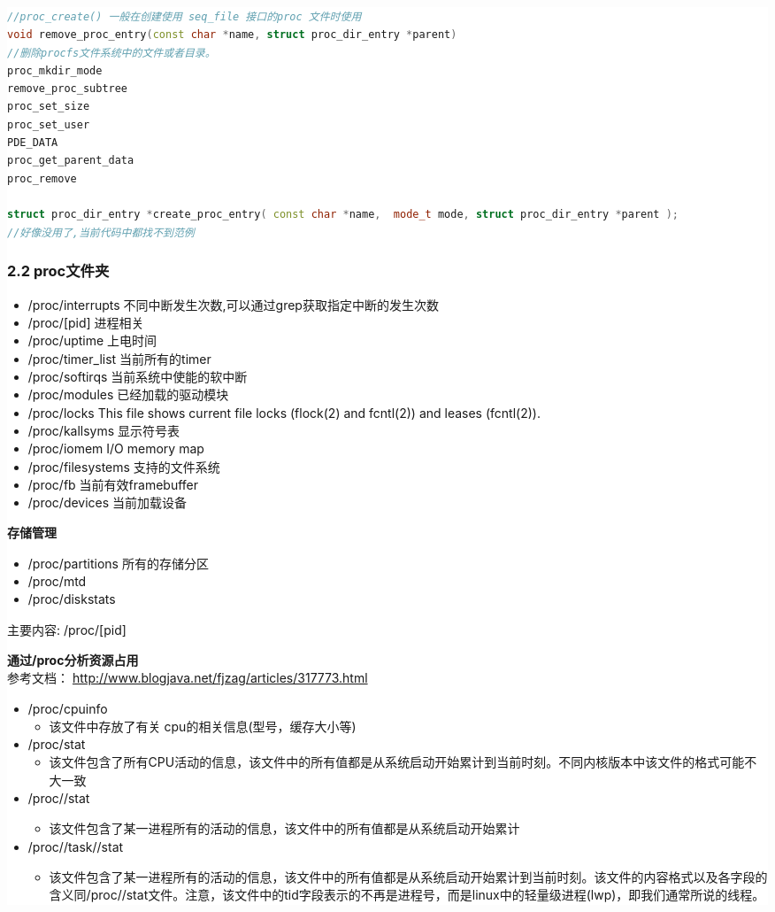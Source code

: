```cpp
//proc_create() 一般在创建使用 seq_file 接口的proc 文件时使用
void remove_proc_entry(const char *name, struct proc_dir_entry *parent)
//删除procfs文件系统中的文件或者目录。
proc_mkdir_mode
remove_proc_subtree
proc_set_size
proc_set_user
PDE_DATA
proc_get_parent_data
proc_remove

struct proc_dir_entry *create_proc_entry( const char *name,  mode_t mode, struct proc_dir_entry *parent );
//好像没用了,当前代码中都找不到范例

```
### 2.2 proc文件夹
- /proc/interrupts  不同中断发生次数,可以通过grep获取指定中断的发生次数
- /proc/[pid]       进程相关
- /proc/uptime      上电时间
- /proc/timer_list  当前所有的timer
- /proc/softirqs    当前系统中使能的软中断
- /proc/modules     已经加载的驱动模块
- /proc/locks       This file shows current file locks (flock(2) and fcntl(2)) and leases (fcntl(2)).
- /proc/kallsyms    显示符号表
- /proc/iomem       I/O memory map
- /proc/filesystems 支持的文件系统
- /proc/fb          当前有效framebuffer
- /proc/devices     当前加载设备

**存储管理**<br>
- /proc/partitions 所有的存储分区
- /proc/mtd
- /proc/diskstats

主要内容:
/proc/[pid]

**通过/proc分析资源占用**<br>
参考文档：  http://www.blogjava.net/fjzag/articles/317773.html
- /proc/cpuinfo
	- 该文件中存放了有关 cpu的相关信息(型号，缓存大小等)
- /proc/stat
	- 该文件包含了所有CPU活动的信息，该文件中的所有值都是从系统启动开始累计到当前时刻。不同内核版本中该文件的格式可能不大一致
- /proc/<pid>/stat
	- 该文件包含了某一进程所有的活动的信息，该文件中的所有值都是从系统启动开始累计
- /proc/<pid>/task/<tid>/stat
	- 该文件包含了某一进程所有的活动的信息，该文件中的所有值都是从系统启动开始累计到当前时刻。该文件的内容格式以及各字段的含义同/proc/<pid>/stat文件。注意，该文件中的tid字段表示的不再是进程号，而是linux中的轻量级进程(lwp)，即我们通常所说的线程。

